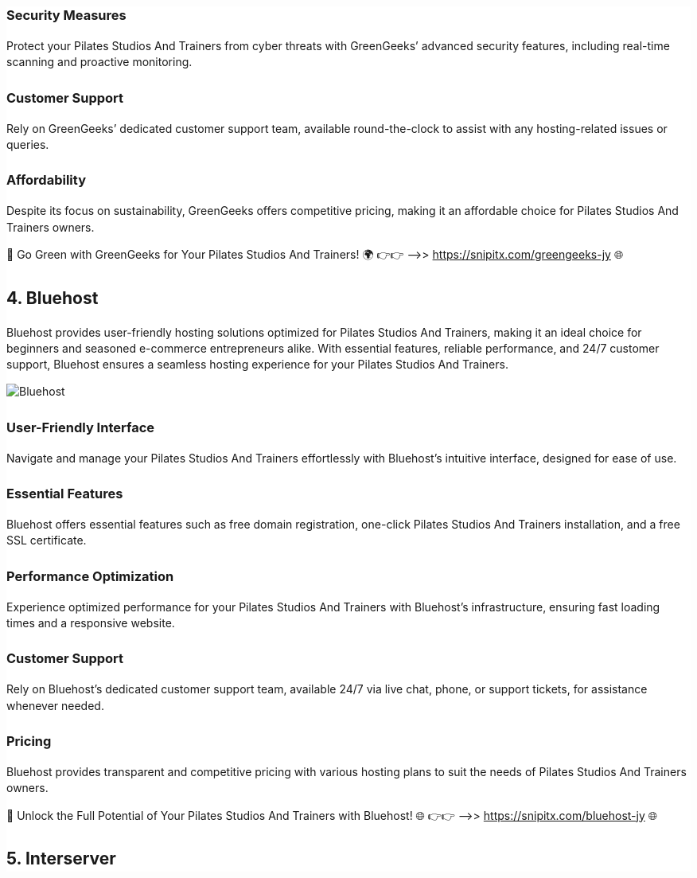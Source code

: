 ### Security Measures
Protect your Pilates Studios And Trainers from cyber threats with GreenGeeks’ advanced security features, including real-time scanning and proactive monitoring.

### Customer Support
Rely on GreenGeeks’ dedicated customer support team, available round-the-clock to assist with any hosting-related issues or queries.

### Affordability
Despite its focus on sustainability, GreenGeeks offers competitive pricing, making it an affordable choice for Pilates Studios And Trainers owners.

🌿 Go Green with GreenGeeks for Your Pilates Studios And Trainers! 🌍
👉👉 -->> https://snipitx.com/greengeeks-jy 🌐

## 4. Bluehost

Bluehost provides user-friendly hosting solutions optimized for Pilates Studios And Trainers, making it an ideal choice for beginners and seasoned e-commerce entrepreneurs alike. With essential features, reliable performance, and 24/7 customer support, Bluehost ensures a seamless hosting experience for your Pilates Studios And Trainers.

![Bluehost](https://i.imgur.com/PasFF9E.jpeg "Bluehost Hosting")

### User-Friendly Interface
Navigate and manage your Pilates Studios And Trainers effortlessly with Bluehost’s intuitive interface, designed for ease of use.

### Essential Features
Bluehost offers essential features such as free domain registration, one-click Pilates Studios And Trainers installation, and a free SSL certificate.

### Performance Optimization
Experience optimized performance for your Pilates Studios And Trainers with Bluehost’s infrastructure, ensuring fast loading times and a responsive website.

### Customer Support
Rely on Bluehost’s dedicated customer support team, available 24/7 via live chat, phone, or support tickets, for assistance whenever needed.

### Pricing
Bluehost provides transparent and competitive pricing with various hosting plans to suit the needs of Pilates Studios And Trainers owners.

🚀 Unlock the Full Potential of Your Pilates Studios And Trainers with Bluehost! 🌐
👉👉 -->> https://snipitx.com/bluehost-jy 🌐

## 5. Interserver
